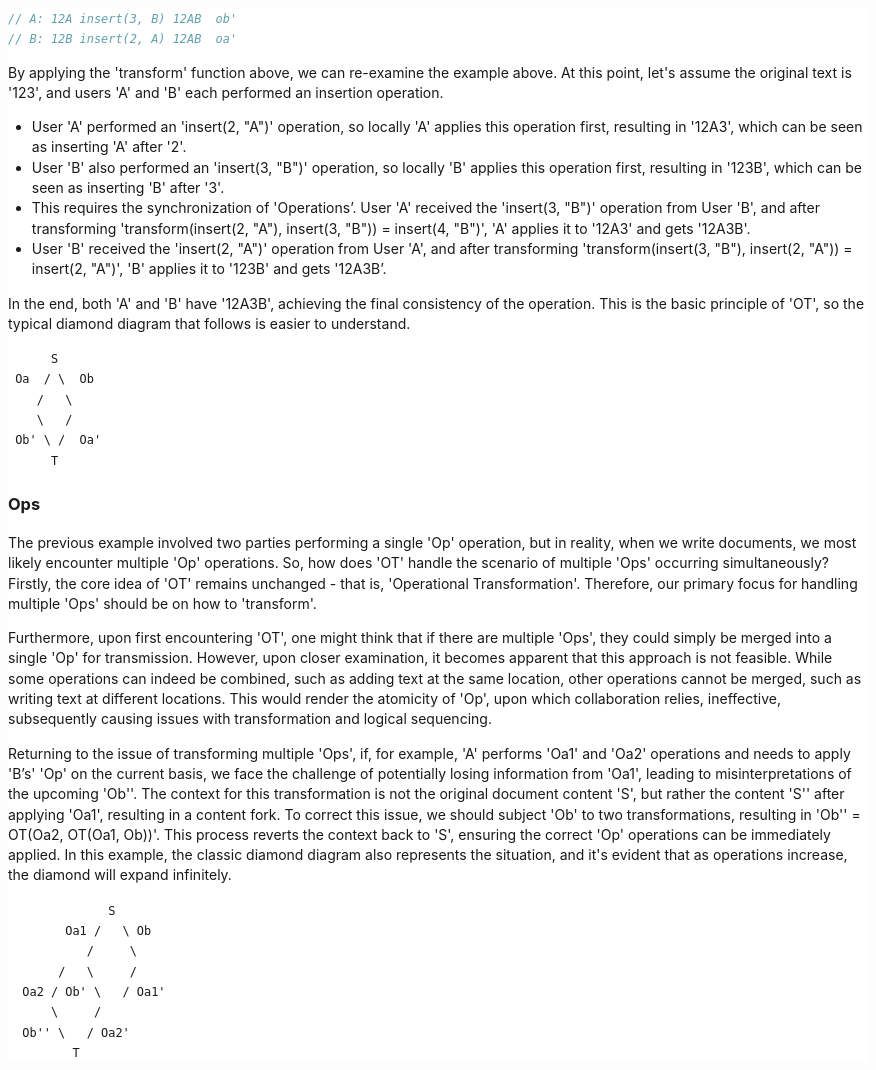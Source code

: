 ```js
// A: 12A insert(3, B) 12AB  ob'
// B: 12B insert(2, A) 12AB  oa'
```

By applying the 'transform' function above, we can re-examine the example above. At this point, let's assume the original text is '123', and users 'A' and 'B' each performed an insertion operation.
- User 'A' performed an 'insert(2, "A")' operation, so locally 'A' applies this operation first, resulting in '12A3', which can be seen as inserting 'A' after '2'.
- User 'B' also performed an 'insert(3, "B")' operation, so locally 'B' applies this operation first, resulting in '123B', which can be seen as inserting 'B' after '3'.
- This requires the synchronization of 'Operations’. User 'A' received the 'insert(3, "B")' operation from User 'B', and after transforming 'transform(insert(2, "A"), insert(3, "B")) = insert(4, "B")', 'A' applies it to '12A3' and gets '12A3B'.
- User 'B' received the 'insert(2, "A")' operation from User 'A', and after transforming 'transform(insert(3, "B"), insert(2, "A")) = insert(2, "A")', 'B' applies it to '123B' and gets '12A3B’.

In the end, both 'A' and 'B' have '12A3B', achieving the final consistency of the operation. This is the basic principle of 'OT', so the typical diamond diagram that follows is easier to understand.

```
      S  
 Oa  / \  Ob
    /   \
    \   /
 Ob' \ /  Oa'
      T
```

### Ops
The previous example involved two parties performing a single 'Op' operation, but in reality, when we write documents, we most likely encounter multiple 'Op' operations. So, how does 'OT' handle the scenario of multiple 'Ops' occurring simultaneously? Firstly, the core idea of 'OT' remains unchanged - that is, 'Operational Transformation'. Therefore, our primary focus for handling multiple 'Ops' should be on how to 'transform'. 

Furthermore, upon first encountering 'OT', one might think that if there are multiple 'Ops', they could simply be merged into a single 'Op' for transmission. However, upon closer examination, it becomes apparent that this approach is not feasible. While some operations can indeed be combined, such as adding text at the same location, other operations cannot be merged, such as writing text at different locations. This would render the atomicity of 'Op', upon which collaboration relies, ineffective, subsequently causing issues with transformation and logical sequencing. 

Returning to the issue of transforming multiple 'Ops', if, for example, 'A' performs 'Oa1' and 'Oa2' operations and needs to apply 'B’s' 'Op' on the current basis, we face the challenge of potentially losing information from 'Oa1', leading to misinterpretations of the upcoming 'Ob''. The context for this transformation is not the original document content 'S', but rather the content 'S'' after applying 'Oa1', resulting in a content fork. To correct this issue, we should subject 'Ob' to two transformations, resulting in 'Ob'' = OT(Oa2, OT(Oa1, Ob))'. This process reverts the context back to 'S', ensuring the correct 'Op' operations can be immediately applied. In this example, the classic diamond diagram also represents the situation, and it's evident that as operations increase, the diamond will expand infinitely.

```
              S
        Oa1 /   \ Ob
           /     \ 
       /   \     /
  Oa2 / Ob' \   / Oa1'
      \     / 
  Ob'' \   / Oa2'
         T
```
